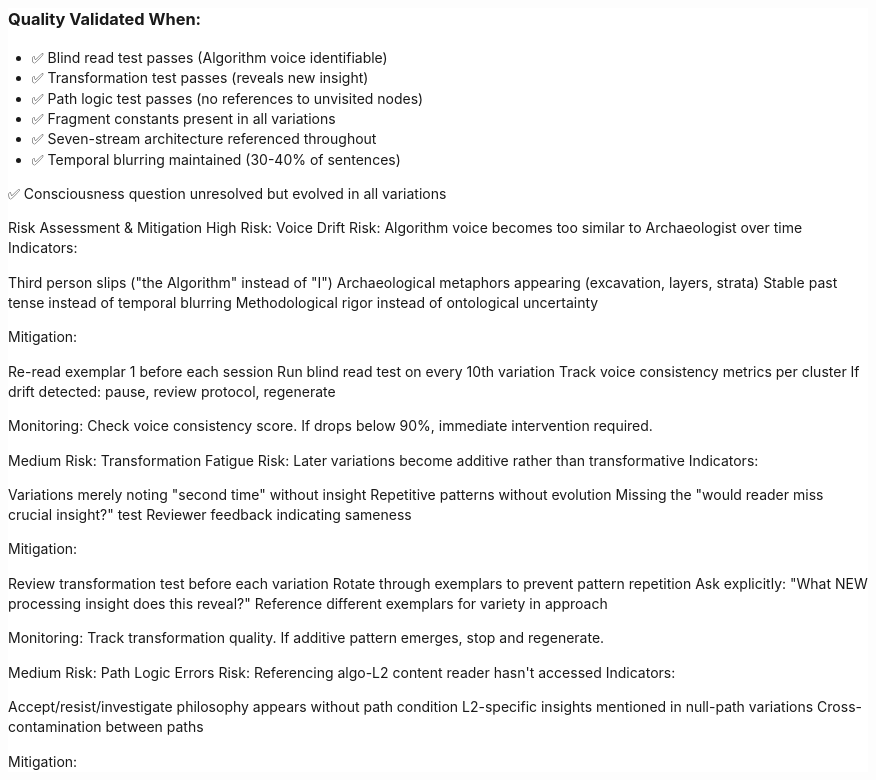 ### Quality Validated When:
- ✅ Blind read test passes (Algorithm voice identifiable)
- ✅ Transformation test passes (reveals new insight)
- ✅ Path logic test passes (no references to unvisited nodes)
- ✅ Fragment constants present in all variations
- ✅ Seven-stream architecture referenced throughout
- ✅ Temporal blurring maintained (30-40% of sentences)

✅ Consciousness question unresolved but evolved in all variations


Risk Assessment & Mitigation
High Risk: Voice Drift
Risk: Algorithm voice becomes too similar to Archaeologist over time
Indicators:

Third person slips ("the Algorithm" instead of "I")
Archaeological metaphors appearing (excavation, layers, strata)
Stable past tense instead of temporal blurring
Methodological rigor instead of ontological uncertainty

Mitigation:

Re-read exemplar 1 before each session
Run blind read test on every 10th variation
Track voice consistency metrics per cluster
If drift detected: pause, review protocol, regenerate

Monitoring: Check voice consistency score. If drops below 90%, immediate intervention required.

Medium Risk: Transformation Fatigue
Risk: Later variations become additive rather than transformative
Indicators:

Variations merely noting "second time" without insight
Repetitive patterns without evolution
Missing the "would reader miss crucial insight?" test
Reviewer feedback indicating sameness

Mitigation:

Review transformation test before each variation
Rotate through exemplars to prevent pattern repetition
Ask explicitly: "What NEW processing insight does this reveal?"
Reference different exemplars for variety in approach

Monitoring: Track transformation quality. If additive pattern emerges, stop and regenerate.

Medium Risk: Path Logic Errors
Risk: Referencing algo-L2 content reader hasn't accessed
Indicators:

Accept/resist/investigate philosophy appears without path condition
L2-specific insights mentioned in null-path variations
Cross-contamination between paths

Mitigation:
